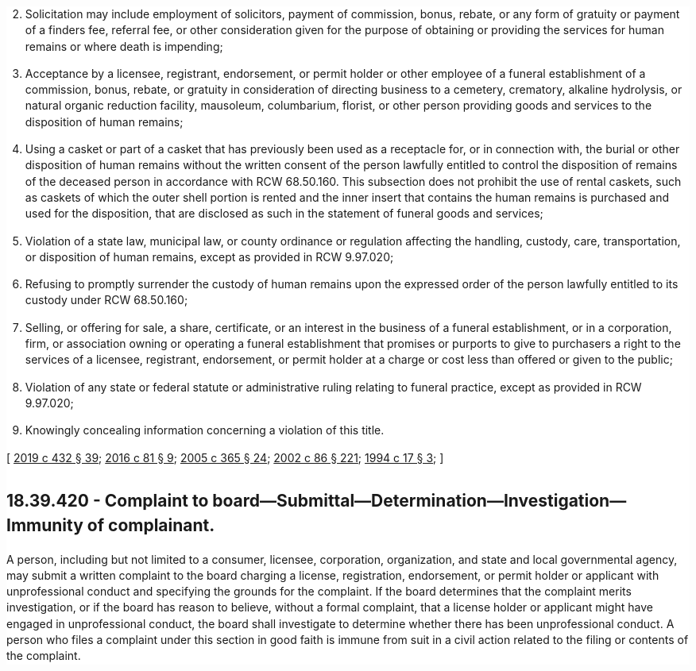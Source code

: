 2. Solicitation may include employment of solicitors, payment of commission, bonus, rebate, or any form of gratuity or payment of a finders fee, referral fee, or other consideration given for the purpose of obtaining or providing the services for human remains or where death is impending;

3. Acceptance by a licensee, registrant, endorsement, or permit holder or other employee of a funeral establishment of a commission, bonus, rebate, or gratuity in consideration of directing business to a cemetery, crematory, alkaline hydrolysis, or natural organic reduction facility, mausoleum, columbarium, florist, or other person providing goods and services to the disposition of human remains;

4. Using a casket or part of a casket that has previously been used as a receptacle for, or in connection with, the burial or other disposition of human remains without the written consent of the person lawfully entitled to control the disposition of remains of the deceased person in accordance with RCW 68.50.160. This subsection does not prohibit the use of rental caskets, such as caskets of which the outer shell portion is rented and the inner insert that contains the human remains is purchased and used for the disposition, that are disclosed as such in the statement of funeral goods and services;

5. Violation of a state law, municipal law, or county ordinance or regulation affecting the handling, custody, care, transportation, or disposition of human remains, except as provided in RCW 9.97.020;

6. Refusing to promptly surrender the custody of human remains upon the expressed order of the person lawfully entitled to its custody under RCW 68.50.160;

7. Selling, or offering for sale, a share, certificate, or an interest in the business of a funeral establishment, or in a corporation, firm, or association owning or operating a funeral establishment that promises or purports to give to purchasers a right to the services of a licensee, registrant, endorsement, or permit holder at a charge or cost less than offered or given to the public;

8. Violation of any state or federal statute or administrative ruling relating to funeral practice, except as provided in RCW 9.97.020;

9. Knowingly concealing information concerning a violation of this title.

\[ [2019 c 432 § 39](http://lawfilesext.leg.wa.gov/biennium/2019-20/Pdf/Bills/Session%20Laws/Senate/5001-S.SL.pdf?cite=2019%20c%20432%20§%2039); [2016 c 81 § 9](http://lawfilesext.leg.wa.gov/biennium/2015-16/Pdf/Bills/Session%20Laws/House/1553-S.SL.pdf?cite=2016%20c%2081%20§%209); [2005 c 365 § 24](http://lawfilesext.leg.wa.gov/biennium/2005-06/Pdf/Bills/Session%20Laws/Senate/5752-S.SL.pdf?cite=2005%20c%20365%20§%2024); [2002 c 86 § 221](http://lawfilesext.leg.wa.gov/biennium/2001-02/Pdf/Bills/Session%20Laws/House/2512-S.SL.pdf?cite=2002%20c%2086%20§%20221); [1994 c 17 § 3](http://lawfilesext.leg.wa.gov/biennium/1993-94/Pdf/Bills/Session%20Laws/House/2271.SL.pdf?cite=1994%20c%2017%20§%203); \]

## 18.39.420 - Complaint to board—Submittal—Determination—Investigation—Immunity of complainant.
A person, including but not limited to a consumer, licensee, corporation, organization, and state and local governmental agency, may submit a written complaint to the board charging a license, registration, endorsement, or permit holder or applicant with unprofessional conduct and specifying the grounds for the complaint. If the board determines that the complaint merits investigation, or if the board has reason to believe, without a formal complaint, that a license holder or applicant might have engaged in unprofessional conduct, the board shall investigate to determine whether there has been unprofessional conduct. A person who files a complaint under this section in good faith is immune from suit in a civil action related to the filing or contents of the complaint.

